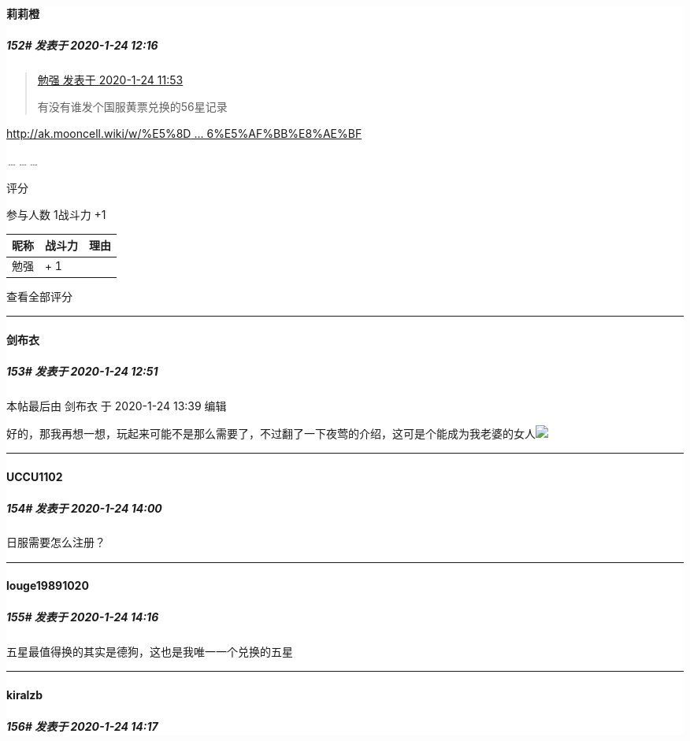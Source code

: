 ####  莉莉橙  
##### 152#       发表于 2020-1-24 12:16


<blockquote><a href="httphttps://bbs.saraba1st.com/2b/forum.php?mod=redirect&amp;goto=findpost&amp;pid=46232989&amp;ptid=1910075" target="_blank">勉强 发表于 2020-1-24 11:53</a>

有没有谁发个国服黄票兑换的56星记录</blockquote>
[http://ak.mooncell.wiki/w/%E5%8D ... 6%E5%AF%BB%E8%AE%BF](http://ak.mooncell.wiki/w/%E5%8D%A1%E6%B1%A0%E4%B8%80%E8%A7%88/%E5%B8%B8%E9%A9%BB%E6%A0%87%E5%87%86%E5%AF%BB%E8%AE%BF)


﹍﹍﹍

评分


 参与人数 1战斗力 +1

|昵称|战斗力|理由|
|----|---|---|
| 勉强| + 1||


查看全部评分


-----

####  剑布衣  
##### 153#       发表于 2020-1-24 12:51


 本帖最后由 剑布衣 于 2020-1-24 13:39 编辑 

好的，那我再想一想，玩起来可能不是那么需要了，不过翻了一下夜莺的介绍，这可是个能成为我老婆的女人<img src="https://static.saraba1st.com/image/smiley/face2017/072.png" referrerpolicy="no-referrer">


-----

####  UCCU1102  
##### 154#       发表于 2020-1-24 14:00


日服需要怎么注册？


-----

####  louge19891020  
##### 155#       发表于 2020-1-24 14:16


五星最值得换的其实是德狗，这也是我唯一一个兑换的五星


-----

####  kiralzb  
##### 156#       发表于 2020-1-24 14:17

